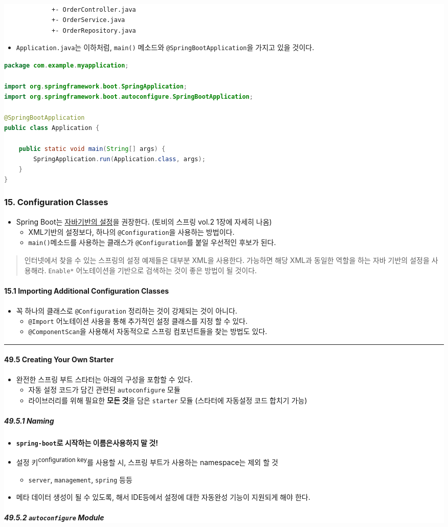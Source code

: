 ```
             +- OrderController.java
             +- OrderService.java
             +- OrderRepository.java
```

* `Application.java`는 이하처럼,  `main()` 메소드와 `@SpringBootApplication`을 가지고 있을 것이다.

```java
package com.example.myapplication;

import org.springframework.boot.SpringApplication;
import org.springframework.boot.autoconfigure.SpringBootApplication;

@SpringBootApplication
public class Application {

	public static void main(String[] args) {
		SpringApplication.run(Application.class, args);
	}
}
```

### 15. Configuration Classes

* Spring Boot는 [자바기반의 설정](https://joshuafromkorea.github.io/2019/03/17/toby-vol2-01_03.html)을 권장한다. (토비의 스프링 vol.2 1장에 자세히 나옴)
  * XML기반의 설정보다, 하나의 `@Configuration`을 사용하는 방법이다.
  * `main()`메소드를 사용하는 클래스가 `@Configuration`를 붙일 우선적인 후보가 된다.

>인터넷에서 찾을 수 있는 스프링의 설정 예제들은 대부분 XML을 사용한다. 가능하면 해당 XML과 동일한 역할을 하는 자바 기반의 설정을 사용해라. `Enable*` 어노테이션을 기반으로 검색하는 것이 좋은 방법이 될 것이다.

#### 15.1 Importing Additional Configuration Classes

* 꼭 하나의 클래스로 `@Configuration` 정리하는 것이 강제되는 것이 아니다.
  * `@Import` 어노테이션 사용을 통해 추가적인 설정 클래스를 지정 할 수 있다. 
  * `@ComponentScan`을 사용해서 자동적으로 스프링 컴포넌트들을 찾는 방법도 있다.

---

#### 49.5 Creating Your Own Starter

* 완전한 스프링 부트 스타터는 아래의 구성을 포함할 수 있다.
  * 자동 설정 코드가 담긴 관련된 `autoconfigure` 모듈
  * 라이브러리를 위해 필요한 **모든 것**을 담은 `starter` 모듈 (스타터에 자동설정 코드 합치기 가능)

##### 49.5.1 Naming

* **`spring-boot`로 시작하는 이름은사용하지 말 것!**

* 설정 키<sup>configuration key</sup>를 사용할 시, 스프링 부트가 사용하는 namespace는 제외 할 것
  * `server`, `management`, `spring` 등등
* 메타 데이터 생성이 될 수 있도록, 해서 IDE등에서 설정에 대한 자동완성 기능이 지원되게 해야 한다.

##### 49.5.2 `autoconfigure` Module
